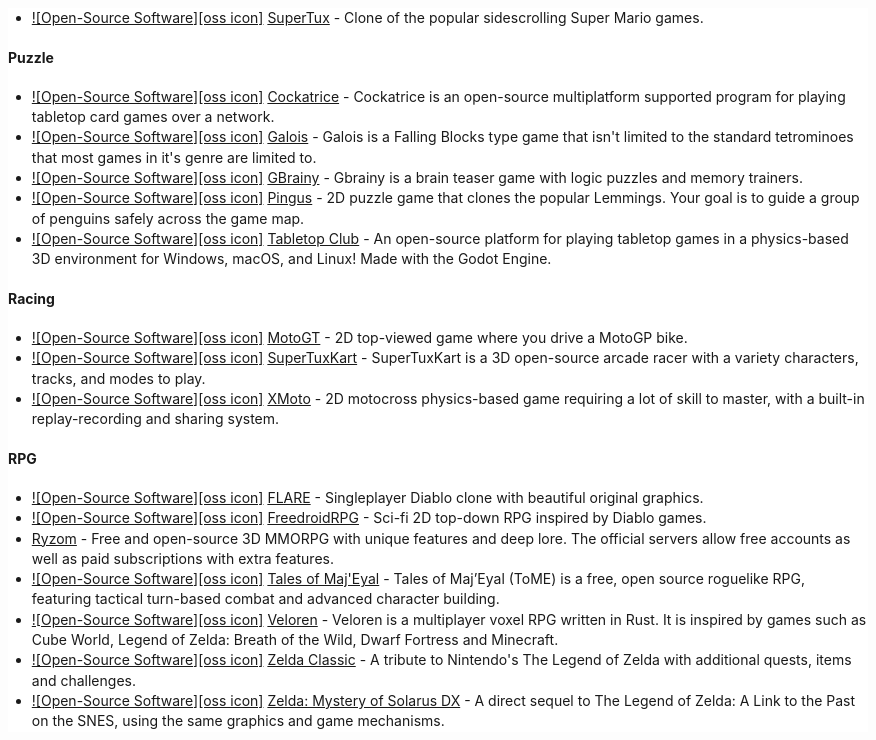 - [![Open-Source Software][oss icon]](https://github.com/SuperTux/supertux/) [SuperTux](http://www.supertux.org/) - Clone of the popular sidescrolling Super Mario games.

#### Puzzle

- [![Open-Source Software][oss icon]](https://github.com/Cockatrice/Cockatrice) [Cockatrice](https://cockatrice.github.io/) - Cockatrice is an open-source multiplatform supported program for playing tabletop card games over a network.
- [![Open-Source Software][oss icon]](https://download.savannah.gnu.org/releases/galois/source/) [Galois](https://www.nongnu.org/galois/) - Galois is a Falling Blocks type game that isn't limited to the standard tetrominoes that most games in it's genre are limited to.
- [![Open-Source Software][oss icon]](https://gitlab.gnome.org/GNOME/gbrainy/) [GBrainy](https://wiki.gnome.org/action/show/Apps/gbrainy) - Gbrainy is a brain teaser game with logic puzzles and memory trainers.
- [![Open-Source Software][oss icon]](https://github.com/Pingus/pingus) [Pingus](https://pingus.seul.org/) - 2D puzzle game that clones the popular Lemmings. Your goal is to guide a group of penguins safely across the game map.
- [![Open-Source Software][oss icon]](https://github.com/drwhut/tabletop-club) [Tabletop Club](https://drwhut.itch.io/tabletop-club) - An open-source platform for playing tabletop games in a physics-based 3D environment for Windows, macOS, and Linux! Made with the Godot Engine.

#### Racing

- [![Open-Source Software][oss icon]](http://motogt.sourceforge.net/) [MotoGT](http://motogt.sourceforge.net/) - 2D top-viewed game where you drive a MotoGP bike.
- [![Open-Source Software][oss icon]](https://github.com/supertuxkart/stk-code) [SuperTuxKart](https://supertuxkart.net) - SuperTuxKart is a 3D open-source arcade racer with a variety characters, tracks, and modes to play.
- [![Open-Source Software][oss icon]](https://xmoto.tuxfamily.org/index.php) [XMoto](https://xmoto.tuxfamily.org/) - 2D motocross physics-based game requiring a lot of skill to master, with a built-in replay-recording and sharing system.

#### RPG

- [![Open-Source Software][oss icon]](https://github.com/flareteam/flare-engine) [FLARE](http://flarerpg.org/) - Singleplayer Diablo clone with beautiful original graphics.
- [![Open-Source Software][oss icon]](https://gitlab.com/freedroid/freedroid-src) [FreedroidRPG](http://www.freedroid.org/) - Sci-fi 2D top-down RPG inspired by Diablo games.
- [Ryzom](https://ryzom.com/) - Free and open-source 3D MMORPG with unique features and deep lore. The official servers allow free accounts as well as paid subscriptions with extra features.
- [![Open-Source Software][oss icon]](https://te4.org/) [Tales of Maj'Eyal](https://te4.org/) - Tales of Maj’Eyal (ToME) is a free, open source roguelike RPG, featuring tactical turn-based combat and advanced character building.
- [![Open-Source Software][oss icon]](https://gitlab.com/veloren/veloren) [Veloren](https://veloren.net/) - Veloren is a multiplayer voxel RPG written in Rust. It is inspired by games such as Cube World, Legend of Zelda: Breath of the Wild, Dwarf Fortress and Minecraft.
- [![Open-Source Software][oss icon]](https://github.com/ArmageddonGames/ZeldaClassic) [Zelda Classic](https://www.zeldaclassic.com/) - A tribute to Nintendo's The Legend of Zelda with additional quests, items and challenges.
- [![Open-Source Software][oss icon]](https://gitlab.com/solarus-games/) [Zelda: Mystery of Solarus DX](http://www.solarus-games.org) - A direct sequel to The Legend of Zelda: A Link to the Past on the SNES, using the same graphics and game mechanisms.
